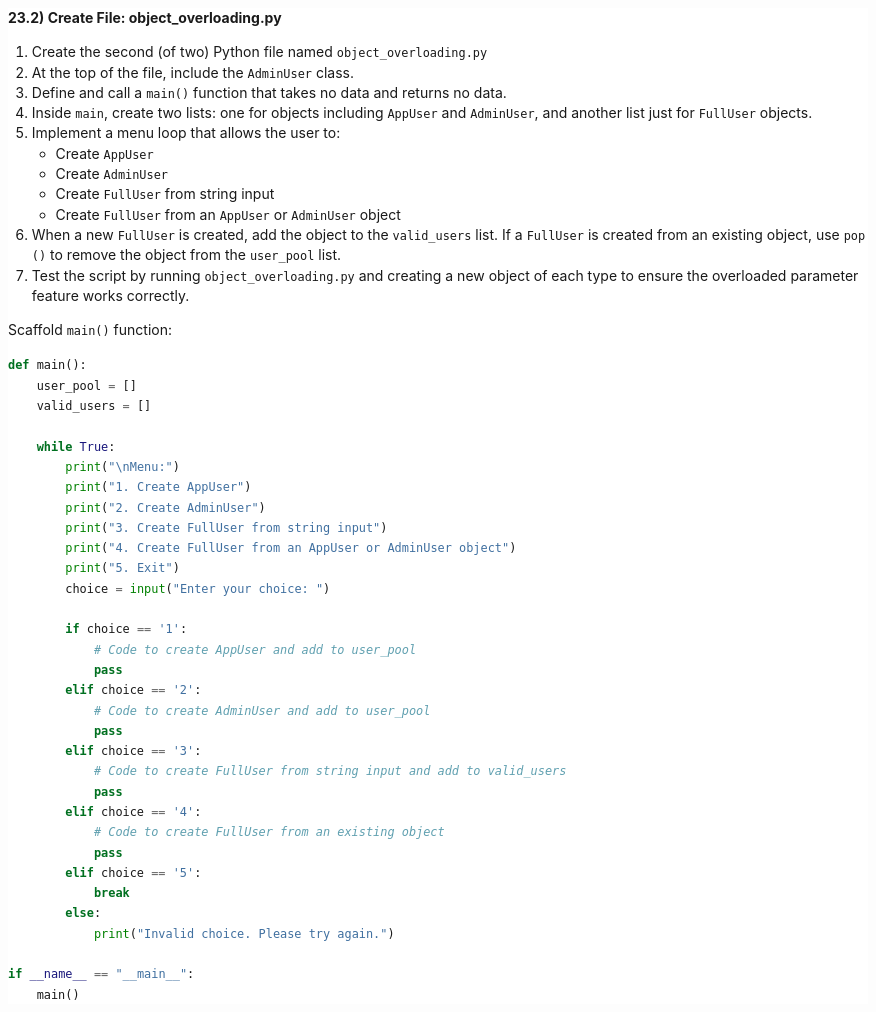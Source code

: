 **23.2) Create File: object_overloading.py**
1. Create the second (of two) Python file named `object_overloading.py`
2. At the top of the file, include the `AdminUser` class.
3. Define and call a `main()` function that takes no data and returns no data.
4. Inside `main`, create two lists: one for objects including `AppUser` and `AdminUser`, and another list just for `FullUser` objects.
5. Implement a menu loop that allows the user to:
   - Create `AppUser`
   - Create `AdminUser`
   - Create `FullUser` from string input
   - Create `FullUser` from an `AppUser` or `AdminUser` object
6. When a new `FullUser` is created, add the object to the `valid_users` list. If a `FullUser` is created from an existing object, use `pop()` to remove the object from the `user_pool` list.
7. Test the script by running `object_overloading.py` and creating a new object of each type to ensure the overloaded parameter feature works correctly.

Scaffold `main()` function:
```python
def main():
    user_pool = []
    valid_users = []

    while True:
        print("\nMenu:")
        print("1. Create AppUser")
        print("2. Create AdminUser")
        print("3. Create FullUser from string input")
        print("4. Create FullUser from an AppUser or AdminUser object")
        print("5. Exit")
        choice = input("Enter your choice: ")

        if choice == '1':
            # Code to create AppUser and add to user_pool
            pass
        elif choice == '2':
            # Code to create AdminUser and add to user_pool
            pass
        elif choice == '3':
            # Code to create FullUser from string input and add to valid_users
            pass
        elif choice == '4':
            # Code to create FullUser from an existing object
            pass
        elif choice == '5':
            break
        else:
            print("Invalid choice. Please try again.")

if __name__ == "__main__":
    main()
```
